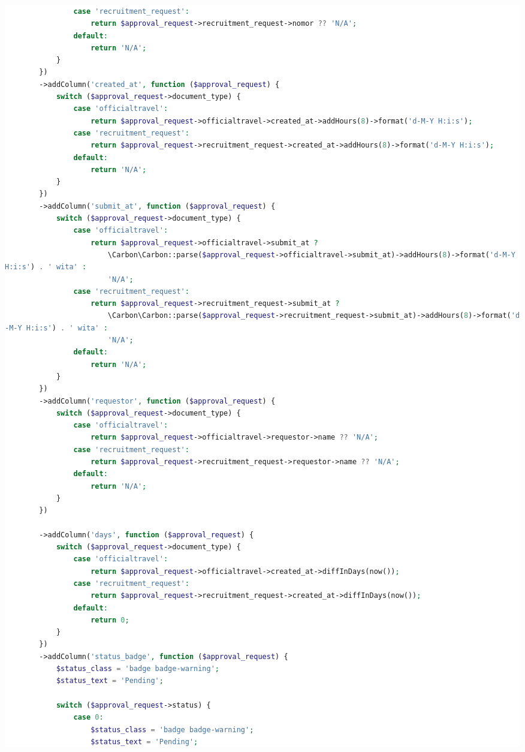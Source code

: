 ```php
                case 'recruitment_request':
                    return $approval_request->recruitment_request->nomor ?? 'N/A';
                default:
                    return 'N/A';
            }
        })
        ->addColumn('created_at', function ($approval_request) {
            switch ($approval_request->document_type) {
                case 'officialtravel':
                    return $approval_request->officialtravel->created_at->addHours(8)->format('d-M-Y H:i:s');
                case 'recruitment_request':
                    return $approval_request->recruitment_request->created_at->addHours(8)->format('d-M-Y H:i:s');
                default:
                    return 'N/A';
            }
        })
        ->addColumn('submit_at', function ($approval_request) {
            switch ($approval_request->document_type) {
                case 'officialtravel':
                    return $approval_request->officialtravel->submit_at ?
                        \Carbon\Carbon::parse($approval_request->officialtravel->submit_at)->addHours(8)->format('d-M-Y H:i:s') . ' wita' :
                        'N/A';
                case 'recruitment_request':
                    return $approval_request->recruitment_request->submit_at ?
                        \Carbon\Carbon::parse($approval_request->recruitment_request->submit_at)->addHours(8)->format('d-M-Y H:i:s') . ' wita' :
                        'N/A';
                default:
                    return 'N/A';
            }
        })
        ->addColumn('requestor', function ($approval_request) {
            switch ($approval_request->document_type) {
                case 'officialtravel':
                    return $approval_request->officialtravel->requestor->name ?? 'N/A';
                case 'recruitment_request':
                    return $approval_request->recruitment_request->requestor->name ?? 'N/A';
                default:
                    return 'N/A';
            }
        })

        ->addColumn('days', function ($approval_request) {
            switch ($approval_request->document_type) {
                case 'officialtravel':
                    return $approval_request->officialtravel->created_at->diffInDays(now());
                case 'recruitment_request':
                    return $approval_request->recruitment_request->created_at->diffInDays(now());
                default:
                    return 0;
            }
        })
        ->addColumn('status_badge', function ($approval_request) {
            $status_class = 'badge badge-warning';
            $status_text = 'Pending';

            switch ($approval_request->status) {
                case 0:
                    $status_class = 'badge badge-warning';
                    $status_text = 'Pending';
```
